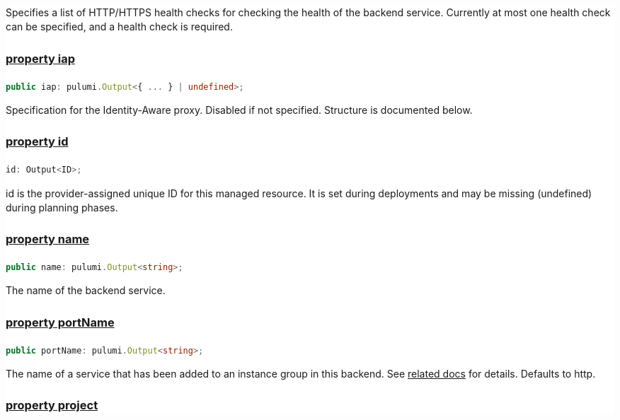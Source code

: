 
Specifies a list of HTTP/HTTPS health checks
for checking the health of the backend service. Currently at most one health
check can be specified, and a health check is required.

<h3 class="pdoc-member-header">
<a class="pdoc-child-name" href="https://github.com/pulumi/pulumi-gcp/blob/master/sdk/nodejs/compute/backendService.ts#L68">property iap</a>
</h3>

```typescript
public iap: pulumi.Output<{ ... } | undefined>;
```


Specification for the Identity-Aware proxy. Disabled if not specified. Structure is documented below.

<h3 class="pdoc-member-header">
<a class="pdoc-child-name" href="https://github.com/pulumi/pulumi-gcp/blob/master/sdk/nodejs/node_modules/@pulumi/pulumi/resource.d.ts#L80">property id</a>
</h3>

```typescript
id: Output<ID>;
```


id is the provider-assigned unique ID for this managed resource.  It is set during
deployments and may be missing (undefined) during planning phases.

<h3 class="pdoc-member-header">
<a class="pdoc-child-name" href="https://github.com/pulumi/pulumi-gcp/blob/master/sdk/nodejs/compute/backendService.ts#L72">property name</a>
</h3>

```typescript
public name: pulumi.Output<string>;
```


The name of the backend service.

<h3 class="pdoc-member-header">
<a class="pdoc-child-name" href="https://github.com/pulumi/pulumi-gcp/blob/master/sdk/nodejs/compute/backendService.ts#L77">property portName</a>
</h3>

```typescript
public portName: pulumi.Output<string>;
```


The name of a service that has been added to an
instance group in this backend. See [related docs](https://cloud.google.com/compute/docs/instance-groups/#specifying_service_endpoints) for details. Defaults to http.

<h3 class="pdoc-member-header">
<a class="pdoc-child-name" href="https://github.com/pulumi/pulumi-gcp/blob/master/sdk/nodejs/compute/backendService.ts#L82">property project</a>
</h3>
